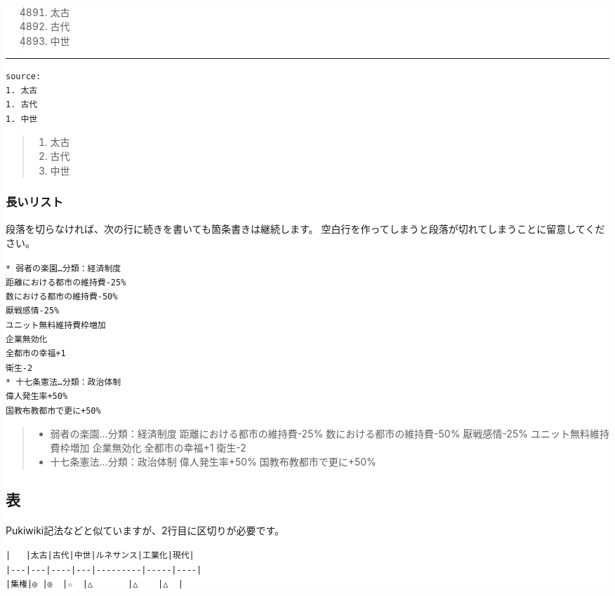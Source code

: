 > 4891. 太古
> 21894156. 古代
> 1129. 中世

---

	source:
	1. 太古
	1. 古代
	1. 中世

> 1. 太古
> 1. 古代
> 1. 中世

### 長いリスト

段落を切らなければ、次の行に続きを書いても箇条書きは継続します。
空白行を作ってしまうと段落が切れてしまうことに留意してください。

``` plain
* 弱者の楽園…分類：経済制度
距離における都市の維持費-25%
数における都市の維持費-50%
厭戦感情-25%
ユニット無料維持費枠増加
企業無効化
全都市の幸福+1
衛生-2
* 十七条憲法…分類：政治体制
偉人発生率+50%
国教布教都市で更に+50%
```

> * 弱者の楽園…分類：経済制度
> 距離における都市の維持費-25%
> 数における都市の維持費-50%
> 厭戦感情-25%
> ユニット無料維持費枠増加
> 企業無効化
> 全都市の幸福+1
> 衛生-2
> * 十七条憲法…分類：政治体制
> 偉人発生率+50%
> 国教布教都市で更に+50%

## 表
Pukiwiki記法などと似ていますが、2行目に区切りが必要です。

``` plain
|   |太古|古代|中世|ルネサンス|工業化|現代|
|---|---|----|---|---------|-----|----|
|集権|◎ |◎  |☆  |△       |△    |△  |
```
